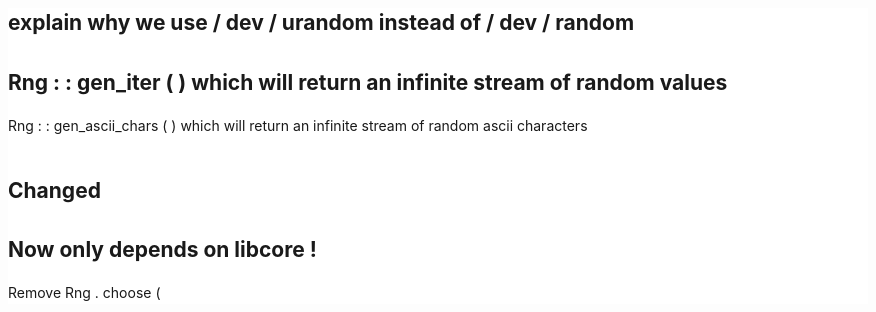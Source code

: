 explain
why
we
use
/
dev
/
urandom
instead
of
/
dev
/
random
-
Rng
:
:
gen_iter
(
)
which
will
return
an
infinite
stream
of
random
values
-
Rng
:
:
gen_ascii_chars
(
)
which
will
return
an
infinite
stream
of
random
ascii
characters
#
#
#
Changed
-
Now
only
depends
on
libcore
!
-
Remove
Rng
.
choose
(